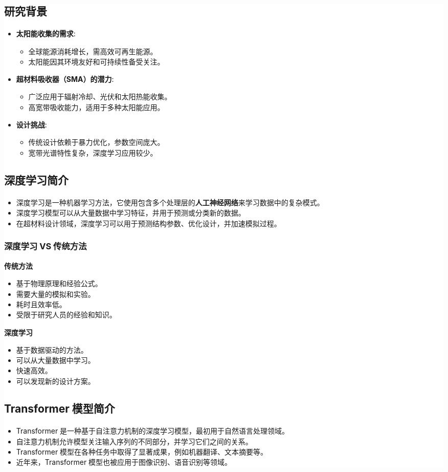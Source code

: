 
## 研究背景

- **太阳能收集的需求**:
  - 全球能源消耗增长，需高效可再生能源。
  - 太阳能因其环境友好和可持续性备受关注。

- **超材料吸收器（SMA）的潜力**:
  - 广泛应用于辐射冷却、光伏和太阳热能收集。
  - 高宽带吸收能力，适用于多种太阳能应用。

- **设计挑战**:
  - 传统设计依赖于暴力优化，参数空间庞大。
  - 宽带光谱特性复杂，深度学习应用较少。


## 深度学习简介

- 深度学习是一种机器学习方法，它使用包含多个处理层的**人工神经网络**来学习数据中的复杂模式。
- 深度学习模型可以从大量数据中学习特征，并用于预测或分类新的数据。
- 在超材料设计领域，深度学习可以用于预测结构参数、优化设计，并加速模拟过程。



### 深度学习 VS 传统方法



<div class=ldiv>

**传统方法**

- 基于物理原理和经验公式。
- 需要大量的模拟和实验。
- 耗时且效率低。
- 受限于研究人员的经验和知识。

</div>

<div class=rdiv>

**深度学习**

- 基于数据驱动的方法。
- 可以从大量数据中学习。
- 快速高效。
- 可以发现新的设计方案。

</div>



## Transformer 模型简介

- Transformer 是一种基于自注意力机制的深度学习模型，最初用于自然语言处理领域。
- 自注意力机制允许模型关注输入序列的不同部分，并学习它们之间的关系。
- Transformer 模型在各种任务中取得了显著成果，例如机器翻译、文本摘要等。
- 近年来，Transformer 模型也被应用于图像识别、语音识别等领域。
